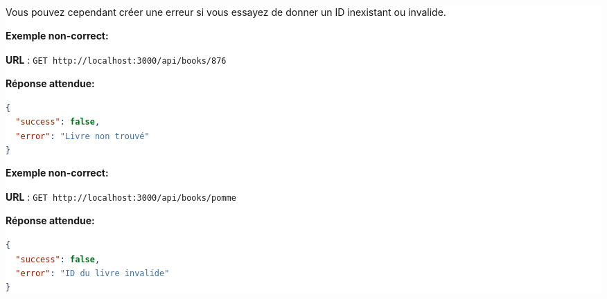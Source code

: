 Vous pouvez cependant créer une erreur si vous essayez de donner un ID inexistant ou invalide.

**Exemple non-correct:**

**URL** : `GET http://localhost:3000/api/books/876`

**Réponse attendue:**

```json
{
  "success": false,
  "error": "Livre non trouvé"
}
```

**Exemple non-correct:**

**URL** : `GET http://localhost:3000/api/books/pomme`

**Réponse attendue:**

```json
{
  "success": false,
  "error": "ID du livre invalide"
}
```
